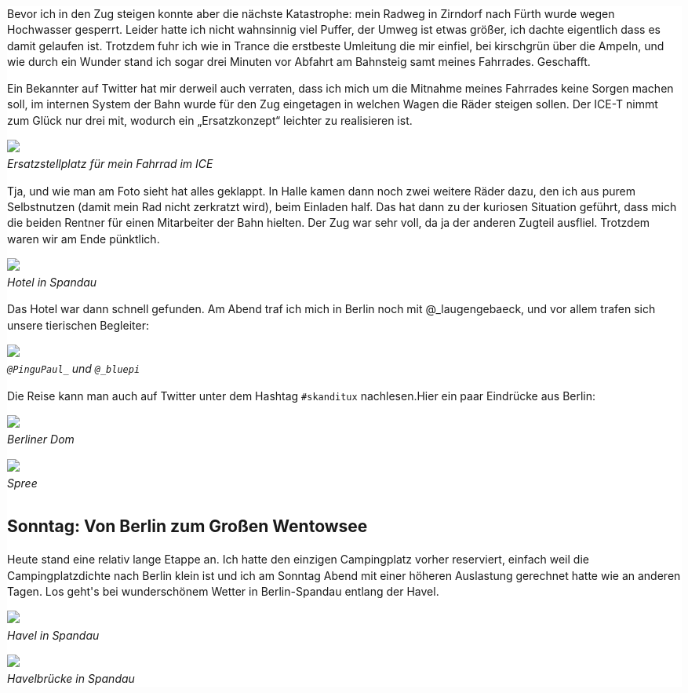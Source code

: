 Bevor ich in den Zug steigen konnte aber die nächste Katastrophe: mein Radweg in Zirndorf nach Fürth wurde wegen Hochwasser gesperrt. Leider hatte ich nicht wahnsinnig viel Puffer, der Umweg ist etwas größer, ich dachte eigentlich dass es damit gelaufen ist. Trotzdem fuhr ich wie in Trance die erstbeste Umleitung die mir einfiel, bei kirschgrün über die Ampeln, und wie durch ein Wunder stand ich sogar drei Minuten vor Abfahrt am Bahnsteig samt meines Fahrrades. Geschafft.

Ein Bekannter auf Twitter hat mir derweil auch verraten, dass ich mich um die Mitnahme meines Fahrrades keine Sorgen machen soll, im internen System der Bahn wurde für den Zug eingetagen in welchen Wagen die Räder steigen sollen. Der ICE-T nimmt zum Glück nur drei mit, wodurch ein „Ersatzkonzept“ leichter zu realisieren ist.

![]({static}/images/2021_07_berlin_kopenhagen/BC1AAAA7-A6A4-4564-8A37-D0BB695AF771_1_105_c.jpeg) <br />
_Ersatzstellplatz für mein Fahrrad im ICE_

Tja, und wie man am Foto sieht hat alles geklappt. In Halle kamen dann noch zwei weitere Räder dazu, den ich aus purem Selbstnutzen (damit mein Rad nicht zerkratzt wird), beim Einladen half. Das hat dann zu der kuriosen Situation geführt, dass mich die beiden Rentner für einen Mitarbeiter der Bahn hielten. Der Zug war sehr voll, da ja der anderen Zugteil ausfliel. Trotzdem waren wir am Ende pünktlich.

![]({static}/images/2021_07_berlin_kopenhagen/hotel_spandau.jpeg) <br />
_Hotel in Spandau_

Das Hotel war dann schnell gefunden. Am Abend traf ich mich in Berlin noch mit @_laugengebaeck, und vor allem trafen sich unsere tierischen Begleiter:

![]({static}/images/2021_07_berlin_kopenhagen/pi_paul.jpeg) <br />
_`@PinguPaul_` und `@_bluepi`_

Die Reise kann man auch auf Twitter unter dem Hashtag `#skanditux` nachlesen.Hier ein paar Eindrücke aus Berlin:

![]({static}/images/2021_07_berlin_kopenhagen/Berliner_Dom.jpeg) <br />
_Berliner Dom_

![]({static}/images/2021_07_berlin_kopenhagen/Berlin_Spree.jpeg) <br />
_Spree_


## Sonntag: Von Berlin zum Großen Wentowsee

Heute stand eine relativ lange Etappe an. Ich hatte den einzigen Campingplatz vorher reserviert, einfach weil die Campingplatzdichte nach Berlin klein ist und ich am Sonntag Abend mit einer höheren Auslastung gerechnet hatte wie an anderen Tagen. Los geht's bei wunderschönem Wetter in Berlin-Spandau entlang der Havel.

![]({static}/images/2021_07_berlin_kopenhagen/Spandau_Havel.jpeg) <br />
_Havel in Spandau_

![]({static}/images/2021_07_berlin_kopenhagen/Havelbruecke.jpeg) <br />
_Havelbrücke in Spandau_
